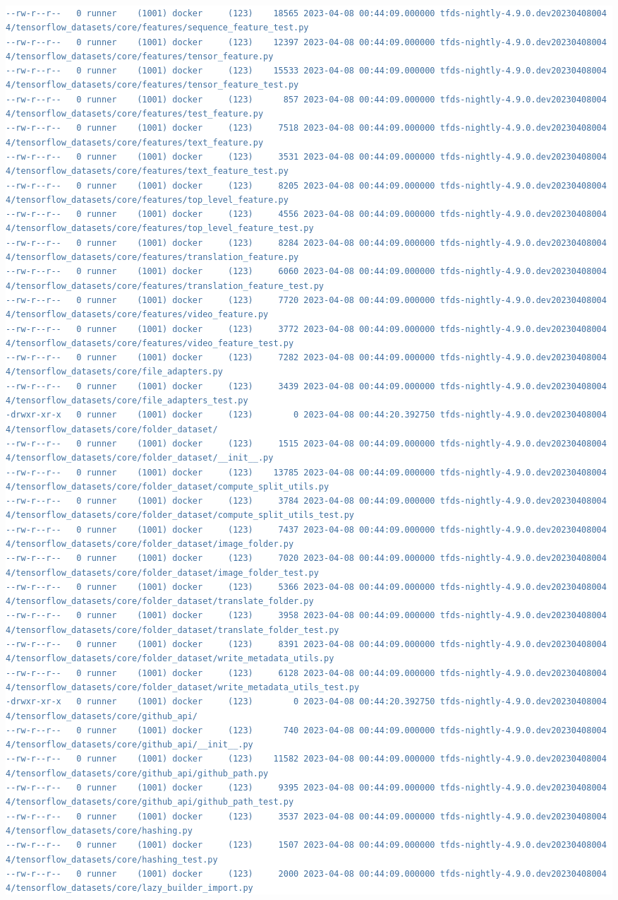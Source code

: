 ```diff
--rw-r--r--   0 runner    (1001) docker     (123)    18565 2023-04-08 00:44:09.000000 tfds-nightly-4.9.0.dev202304080044/tensorflow_datasets/core/features/sequence_feature_test.py
--rw-r--r--   0 runner    (1001) docker     (123)    12397 2023-04-08 00:44:09.000000 tfds-nightly-4.9.0.dev202304080044/tensorflow_datasets/core/features/tensor_feature.py
--rw-r--r--   0 runner    (1001) docker     (123)    15533 2023-04-08 00:44:09.000000 tfds-nightly-4.9.0.dev202304080044/tensorflow_datasets/core/features/tensor_feature_test.py
--rw-r--r--   0 runner    (1001) docker     (123)      857 2023-04-08 00:44:09.000000 tfds-nightly-4.9.0.dev202304080044/tensorflow_datasets/core/features/test_feature.py
--rw-r--r--   0 runner    (1001) docker     (123)     7518 2023-04-08 00:44:09.000000 tfds-nightly-4.9.0.dev202304080044/tensorflow_datasets/core/features/text_feature.py
--rw-r--r--   0 runner    (1001) docker     (123)     3531 2023-04-08 00:44:09.000000 tfds-nightly-4.9.0.dev202304080044/tensorflow_datasets/core/features/text_feature_test.py
--rw-r--r--   0 runner    (1001) docker     (123)     8205 2023-04-08 00:44:09.000000 tfds-nightly-4.9.0.dev202304080044/tensorflow_datasets/core/features/top_level_feature.py
--rw-r--r--   0 runner    (1001) docker     (123)     4556 2023-04-08 00:44:09.000000 tfds-nightly-4.9.0.dev202304080044/tensorflow_datasets/core/features/top_level_feature_test.py
--rw-r--r--   0 runner    (1001) docker     (123)     8284 2023-04-08 00:44:09.000000 tfds-nightly-4.9.0.dev202304080044/tensorflow_datasets/core/features/translation_feature.py
--rw-r--r--   0 runner    (1001) docker     (123)     6060 2023-04-08 00:44:09.000000 tfds-nightly-4.9.0.dev202304080044/tensorflow_datasets/core/features/translation_feature_test.py
--rw-r--r--   0 runner    (1001) docker     (123)     7720 2023-04-08 00:44:09.000000 tfds-nightly-4.9.0.dev202304080044/tensorflow_datasets/core/features/video_feature.py
--rw-r--r--   0 runner    (1001) docker     (123)     3772 2023-04-08 00:44:09.000000 tfds-nightly-4.9.0.dev202304080044/tensorflow_datasets/core/features/video_feature_test.py
--rw-r--r--   0 runner    (1001) docker     (123)     7282 2023-04-08 00:44:09.000000 tfds-nightly-4.9.0.dev202304080044/tensorflow_datasets/core/file_adapters.py
--rw-r--r--   0 runner    (1001) docker     (123)     3439 2023-04-08 00:44:09.000000 tfds-nightly-4.9.0.dev202304080044/tensorflow_datasets/core/file_adapters_test.py
-drwxr-xr-x   0 runner    (1001) docker     (123)        0 2023-04-08 00:44:20.392750 tfds-nightly-4.9.0.dev202304080044/tensorflow_datasets/core/folder_dataset/
--rw-r--r--   0 runner    (1001) docker     (123)     1515 2023-04-08 00:44:09.000000 tfds-nightly-4.9.0.dev202304080044/tensorflow_datasets/core/folder_dataset/__init__.py
--rw-r--r--   0 runner    (1001) docker     (123)    13785 2023-04-08 00:44:09.000000 tfds-nightly-4.9.0.dev202304080044/tensorflow_datasets/core/folder_dataset/compute_split_utils.py
--rw-r--r--   0 runner    (1001) docker     (123)     3784 2023-04-08 00:44:09.000000 tfds-nightly-4.9.0.dev202304080044/tensorflow_datasets/core/folder_dataset/compute_split_utils_test.py
--rw-r--r--   0 runner    (1001) docker     (123)     7437 2023-04-08 00:44:09.000000 tfds-nightly-4.9.0.dev202304080044/tensorflow_datasets/core/folder_dataset/image_folder.py
--rw-r--r--   0 runner    (1001) docker     (123)     7020 2023-04-08 00:44:09.000000 tfds-nightly-4.9.0.dev202304080044/tensorflow_datasets/core/folder_dataset/image_folder_test.py
--rw-r--r--   0 runner    (1001) docker     (123)     5366 2023-04-08 00:44:09.000000 tfds-nightly-4.9.0.dev202304080044/tensorflow_datasets/core/folder_dataset/translate_folder.py
--rw-r--r--   0 runner    (1001) docker     (123)     3958 2023-04-08 00:44:09.000000 tfds-nightly-4.9.0.dev202304080044/tensorflow_datasets/core/folder_dataset/translate_folder_test.py
--rw-r--r--   0 runner    (1001) docker     (123)     8391 2023-04-08 00:44:09.000000 tfds-nightly-4.9.0.dev202304080044/tensorflow_datasets/core/folder_dataset/write_metadata_utils.py
--rw-r--r--   0 runner    (1001) docker     (123)     6128 2023-04-08 00:44:09.000000 tfds-nightly-4.9.0.dev202304080044/tensorflow_datasets/core/folder_dataset/write_metadata_utils_test.py
-drwxr-xr-x   0 runner    (1001) docker     (123)        0 2023-04-08 00:44:20.392750 tfds-nightly-4.9.0.dev202304080044/tensorflow_datasets/core/github_api/
--rw-r--r--   0 runner    (1001) docker     (123)      740 2023-04-08 00:44:09.000000 tfds-nightly-4.9.0.dev202304080044/tensorflow_datasets/core/github_api/__init__.py
--rw-r--r--   0 runner    (1001) docker     (123)    11582 2023-04-08 00:44:09.000000 tfds-nightly-4.9.0.dev202304080044/tensorflow_datasets/core/github_api/github_path.py
--rw-r--r--   0 runner    (1001) docker     (123)     9395 2023-04-08 00:44:09.000000 tfds-nightly-4.9.0.dev202304080044/tensorflow_datasets/core/github_api/github_path_test.py
--rw-r--r--   0 runner    (1001) docker     (123)     3537 2023-04-08 00:44:09.000000 tfds-nightly-4.9.0.dev202304080044/tensorflow_datasets/core/hashing.py
--rw-r--r--   0 runner    (1001) docker     (123)     1507 2023-04-08 00:44:09.000000 tfds-nightly-4.9.0.dev202304080044/tensorflow_datasets/core/hashing_test.py
--rw-r--r--   0 runner    (1001) docker     (123)     2000 2023-04-08 00:44:09.000000 tfds-nightly-4.9.0.dev202304080044/tensorflow_datasets/core/lazy_builder_import.py
```